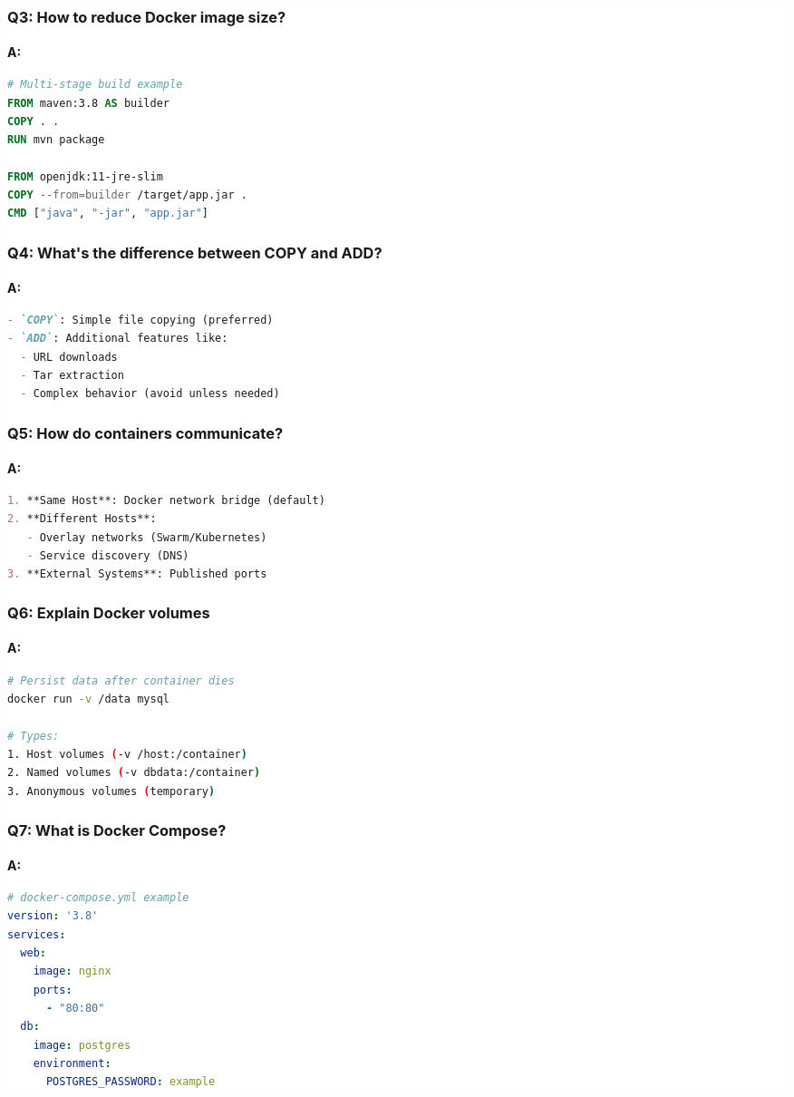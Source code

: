 ### **Q3: How to reduce Docker image size?**
**A:**
```dockerfile
# Multi-stage build example
FROM maven:3.8 AS builder
COPY . .
RUN mvn package

FROM openjdk:11-jre-slim
COPY --from=builder /target/app.jar .
CMD ["java", "-jar", "app.jar"]
```

### **Q4: What's the difference between COPY and ADD?**
**A:**
```markdown
- `COPY`: Simple file copying (preferred)
- `ADD`: Additional features like:
  - URL downloads
  - Tar extraction
  - Complex behavior (avoid unless needed)
```

### **Q5: How do containers communicate?**
**A:**
```markdown
1. **Same Host**: Docker network bridge (default)
2. **Different Hosts**:
   - Overlay networks (Swarm/Kubernetes)
   - Service discovery (DNS)
3. **External Systems**: Published ports
```

### **Q6: Explain Docker volumes**
**A:**
```bash
# Persist data after container dies
docker run -v /data mysql

# Types:
1. Host volumes (-v /host:/container)
2. Named volumes (-v dbdata:/container)
3. Anonymous volumes (temporary)
```

### **Q7: What is Docker Compose?**
**A:**
```yaml
# docker-compose.yml example
version: '3.8'
services:
  web:
    image: nginx
    ports:
      - "80:80"
  db:
    image: postgres
    environment:
      POSTGRES_PASSWORD: example
```
